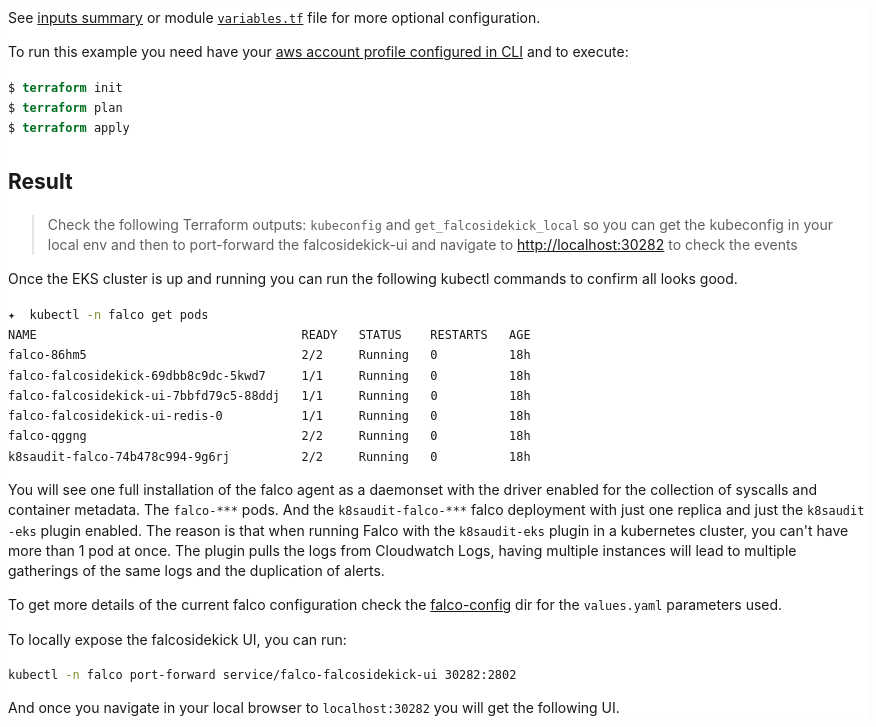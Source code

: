 See [inputs summary](#inputs) or module [`variables.tf`](https://github.com/falcosecurity/falco-cloudtrail-terraform/blob/master/examples/single-account-full-eks/variables.tf) file for more optional configuration.

To run this example you need have your [aws account profile configured in CLI](https://docs.aws.amazon.com/cli/latest/userguide/cli-configure-profiles.html) and to execute:
```terraform
$ terraform init
$ terraform plan
$ terraform apply
```

## Result

> Check the following Terraform outputs: `kubeconfig` and `get_falcosidekick_local` so you can get the kubeconfig in your local env and then to port-forward the falcosidekick-ui and navigate to <http://localhost:30282> to check the events

Once the EKS cluster is up and running you can run the following kubectl commands to confirm all looks good.

```bash
✦  kubectl -n falco get pods
NAME                                     READY   STATUS    RESTARTS   AGE
falco-86hm5                              2/2     Running   0          18h
falco-falcosidekick-69dbb8c9dc-5kwd7     1/1     Running   0          18h
falco-falcosidekick-ui-7bbfd79c5-88ddj   1/1     Running   0          18h
falco-falcosidekick-ui-redis-0           1/1     Running   0          18h
falco-qggng                              2/2     Running   0          18h
k8saudit-falco-74b478c994-9g6rj          2/2     Running   0          18h
```

You will see one full installation of the falco agent as a daemonset with the driver enabled for the collection of syscalls and container metadata. The `falco-***` pods.
And the `k8saudit-falco-***` falco deployment with just one replica and just the `k8saudit-eks` plugin enabled. The reason is that when running Falco with the `k8saudit-eks` plugin in a kubernetes cluster, you can't have more than 1 pod at once. The plugin pulls the logs from Cloudwatch Logs, having multiple instances will lead to multiple gatherings of the same logs and the duplication of alerts.

To get more details of the current falco configuration check the [falco-config](./falco-config/) dir for the `values.yaml` parameters used.

To locally expose the falcosidekick UI, you can run:

```bash
kubectl -n falco port-forward service/falco-falcosidekick-ui 30282:2802
```

And once you navigate in your local browser to `localhost:30282` you will get the following UI.
